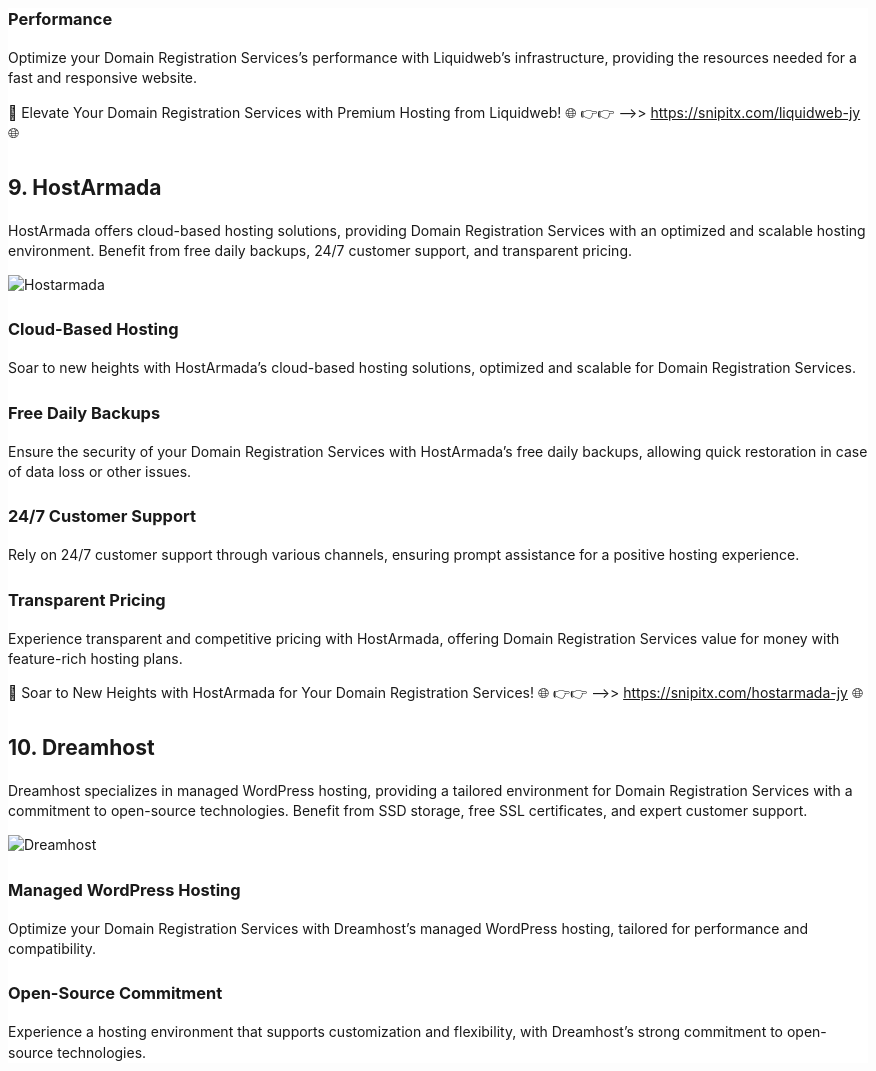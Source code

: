 ### Performance
Optimize your Domain Registration Services’s performance with Liquidweb’s infrastructure, providing the resources needed for a fast and responsive website.

🚀 Elevate Your Domain Registration Services with Premium Hosting from Liquidweb! 🌐
👉👉 -->> https://snipitx.com/liquidweb-jy 🌐

## 9. HostArmada

HostArmada offers cloud-based hosting solutions, providing Domain Registration Services with an optimized and scalable hosting environment. Benefit from free daily backups, 24/7 customer support, and transparent pricing.

![Hostarmada](https://i.imgur.com/KFbdf3o.jpeg "Hostarmada Hosting")

### Cloud-Based Hosting
Soar to new heights with HostArmada’s cloud-based hosting solutions, optimized and scalable for Domain Registration Services.

### Free Daily Backups
Ensure the security of your Domain Registration Services with HostArmada’s free daily backups, allowing quick restoration in case of data loss or other issues.

### 24/7 Customer Support
Rely on 24/7 customer support through various channels, ensuring prompt assistance for a positive hosting experience.

### Transparent Pricing
Experience transparent and competitive pricing with HostArmada, offering Domain Registration Services value for money with feature-rich hosting plans.

🚀 Soar to New Heights with HostArmada for Your Domain Registration Services! 🌐
👉👉 -->> https://snipitx.com/hostarmada-jy 🌐

## 10. Dreamhost

Dreamhost specializes in managed WordPress hosting, providing a tailored environment for Domain Registration Services with a commitment to open-source technologies. Benefit from SSD storage, free SSL certificates, and expert customer support.

![Dreamhost](https://i.imgur.com/rXIg8ip.jpeg "Dreamhost Hosting")

### Managed WordPress Hosting
Optimize your Domain Registration Services with Dreamhost’s managed WordPress hosting, tailored for performance and compatibility.

### Open-Source Commitment
Experience a hosting environment that supports customization and flexibility, with Dreamhost’s strong commitment to open-source technologies.
